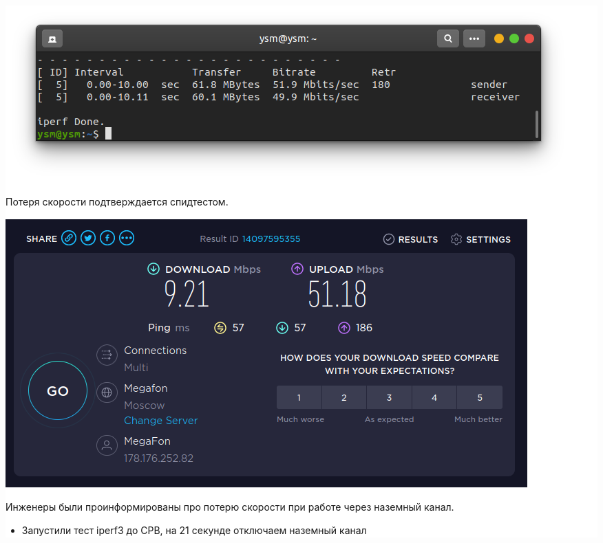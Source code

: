 <img src="../misc/18_iperf3_NK_MM_UL.png" alt="signal_lvl"/>

Потеря скорости подтверждается спидтестом.

<img src="../misc/19_speedtest_fail.png" alt="signal_lvl"/>

Инженеры были проинформированы про потерю скорости при работе через наземный канал.

- Запустили тест iperf3 до СРВ, на 21 секунде отключаем наземный канал
